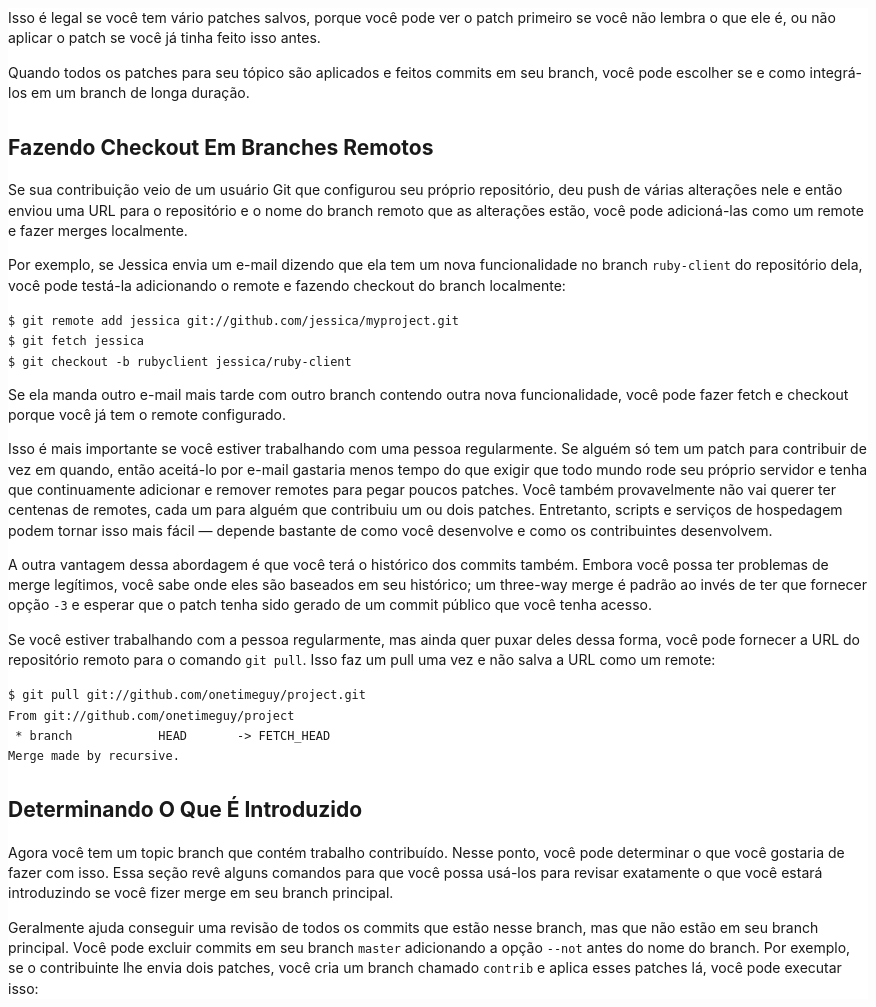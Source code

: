 Isso é legal se você tem vário patches salvos, porque você pode ver o patch primeiro se você não lembra o que ele é, ou não aplicar o patch se você já tinha feito isso antes.

Quando todos os patches para seu tópico são aplicados e feitos commits em seu branch, você pode escolher se e como integrá-los em um branch de longa duração.

## Fazendo Checkout Em Branches Remotos

Se sua contribuição veio de um usuário Git que configurou seu próprio repositório, deu push de várias alterações nele e então enviou uma URL para o repositório e o nome do branch remoto que as alterações estão, você pode adicioná-las como um remote e fazer merges localmente.

Por exemplo, se Jessica envia um e-mail dizendo que ela tem um nova funcionalidade no branch `ruby-client` do repositório dela, você pode testá-la adicionando o remote e fazendo checkout do branch localmente:

    $ git remote add jessica git://github.com/jessica/myproject.git
    $ git fetch jessica
    $ git checkout -b rubyclient jessica/ruby-client

Se ela manda outro e-mail mais tarde com outro branch contendo outra nova funcionalidade, você pode fazer fetch e checkout porque você já tem o remote configurado.

Isso é mais importante se você estiver trabalhando com uma pessoa regularmente. Se alguém só tem um patch para contribuir de vez em quando, então aceitá-lo por e-mail gastaria menos tempo do que exigir que todo mundo rode seu próprio servidor e tenha que continuamente adicionar e remover remotes para pegar poucos patches. Você também provavelmente não vai querer ter centenas de remotes, cada um para alguém que contribuiu um ou dois patches. Entretanto, scripts e serviços de hospedagem podem tornar isso mais fácil — depende bastante de como você desenvolve e como os contribuintes desenvolvem.

A outra vantagem dessa abordagem é que você terá o histórico dos commits também. Embora você possa ter problemas de merge legítimos, você sabe onde eles são baseados em seu histórico; um three-way merge é padrão ao invés de ter que fornecer opção `-3` e esperar que o patch tenha sido gerado de um commit público que você tenha acesso.

Se você estiver trabalhando com a pessoa regularmente, mas ainda quer puxar deles dessa forma, você pode fornecer a URL do repositório remoto para o comando `git pull`. Isso faz um pull uma vez e não salva a URL como um remote:

    $ git pull git://github.com/onetimeguy/project.git
    From git://github.com/onetimeguy/project
     * branch            HEAD       -> FETCH_HEAD
    Merge made by recursive.

## Determinando O Que É Introduzido

Agora você tem um topic branch que contém trabalho contribuído. Nesse ponto, você pode determinar o que você gostaria de fazer com isso. Essa seção revê alguns comandos para que você possa usá-los para revisar exatamente o que você estará introduzindo se você fizer merge em seu branch principal.

Geralmente ajuda conseguir uma revisão de todos os commits que estão nesse branch, mas que não estão em seu branch principal. Você pode excluir commits em seu branch `master` adicionando a opção `--not` antes do nome do branch. Por exemplo, se o contribuinte lhe envia dois patches, você cria um branch chamado `contrib` e aplica esses patches lá, você pode executar isso:
